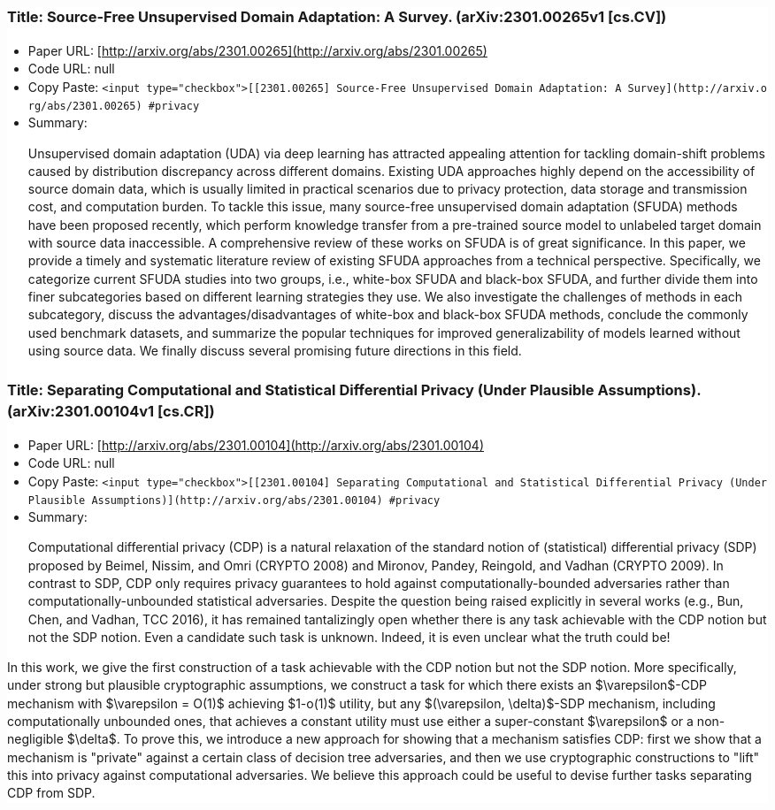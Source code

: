 ### Title: Source-Free Unsupervised Domain Adaptation: A Survey. (arXiv:2301.00265v1 [cs.CV])
* Paper URL: [http://arxiv.org/abs/2301.00265](http://arxiv.org/abs/2301.00265)
* Code URL: null
* Copy Paste: `<input type="checkbox">[[2301.00265] Source-Free Unsupervised Domain Adaptation: A Survey](http://arxiv.org/abs/2301.00265) #privacy`
* Summary: <p>Unsupervised domain adaptation (UDA) via deep learning has attracted
appealing attention for tackling domain-shift problems caused by distribution
discrepancy across different domains. Existing UDA approaches highly depend on
the accessibility of source domain data, which is usually limited in practical
scenarios due to privacy protection, data storage and transmission cost, and
computation burden. To tackle this issue, many source-free unsupervised domain
adaptation (SFUDA) methods have been proposed recently, which perform knowledge
transfer from a pre-trained source model to unlabeled target domain with source
data inaccessible. A comprehensive review of these works on SFUDA is of great
significance. In this paper, we provide a timely and systematic literature
review of existing SFUDA approaches from a technical perspective. Specifically,
we categorize current SFUDA studies into two groups, i.e., white-box SFUDA and
black-box SFUDA, and further divide them into finer subcategories based on
different learning strategies they use. We also investigate the challenges of
methods in each subcategory, discuss the advantages/disadvantages of white-box
and black-box SFUDA methods, conclude the commonly used benchmark datasets, and
summarize the popular techniques for improved generalizability of models
learned without using source data. We finally discuss several promising future
directions in this field.
</p>

### Title: Separating Computational and Statistical Differential Privacy (Under Plausible Assumptions). (arXiv:2301.00104v1 [cs.CR])
* Paper URL: [http://arxiv.org/abs/2301.00104](http://arxiv.org/abs/2301.00104)
* Code URL: null
* Copy Paste: `<input type="checkbox">[[2301.00104] Separating Computational and Statistical Differential Privacy (Under Plausible Assumptions)](http://arxiv.org/abs/2301.00104) #privacy`
* Summary: <p>Computational differential privacy (CDP) is a natural relaxation of the
standard notion of (statistical) differential privacy (SDP) proposed by Beimel,
Nissim, and Omri (CRYPTO 2008) and Mironov, Pandey, Reingold, and Vadhan
(CRYPTO 2009). In contrast to SDP, CDP only requires privacy guarantees to hold
against computationally-bounded adversaries rather than
computationally-unbounded statistical adversaries. Despite the question being
raised explicitly in several works (e.g., Bun, Chen, and Vadhan, TCC 2016), it
has remained tantalizingly open whether there is any task achievable with the
CDP notion but not the SDP notion. Even a candidate such task is unknown.
Indeed, it is even unclear what the truth could be!
</p>
<p>In this work, we give the first construction of a task achievable with the
CDP notion but not the SDP notion. More specifically, under strong but
plausible cryptographic assumptions, we construct a task for which there exists
an $\varepsilon$-CDP mechanism with $\varepsilon = O(1)$ achieving $1-o(1)$
utility, but any $(\varepsilon, \delta)$-SDP mechanism, including
computationally unbounded ones, that achieves a constant utility must use
either a super-constant $\varepsilon$ or a non-negligible $\delta$. To prove
this, we introduce a new approach for showing that a mechanism satisfies CDP:
first we show that a mechanism is "private" against a certain class of decision
tree adversaries, and then we use cryptographic constructions to "lift" this
into privacy against computational adversaries. We believe this approach could
be useful to devise further tasks separating CDP from SDP.
</p>
